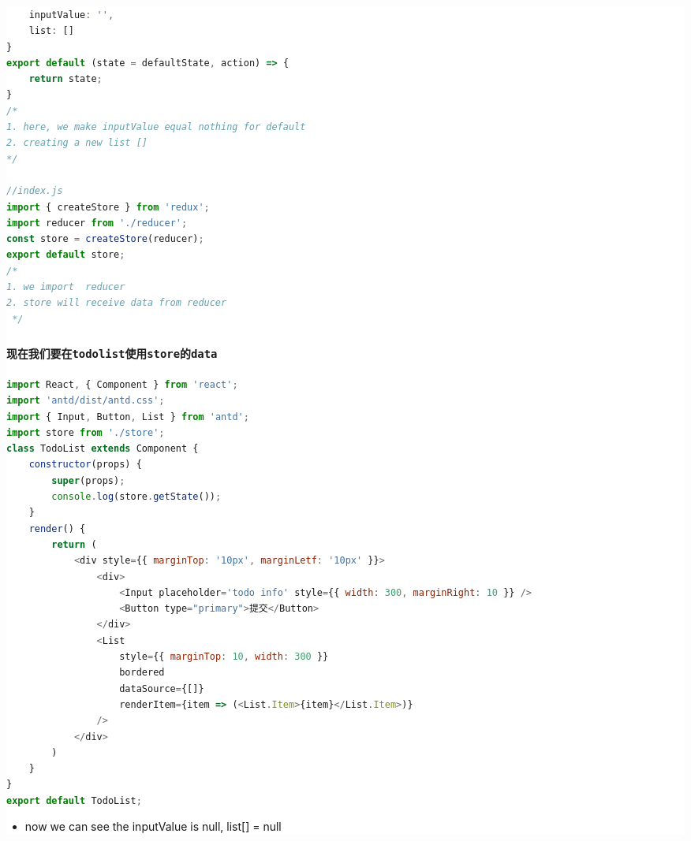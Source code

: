 ```js
    inputValue: '',
    list: []
}
export default (state = defaultState, action) => {
    return state;
}
/* 
1. here, we make inputValue equal nothing for default 
2. creating a new list []
*/

//index.js
import { createStore } from 'redux';
import reducer from './reducer';
const store = createStore(reducer);
export default store;
/*
1. we import  reducer
2. store will receive data from reducer
 */
```
### `现在我们要在todolist使用store的data`
```js
import React, { Component } from 'react';
import 'antd/dist/antd.css';
import { Input, Button, List } from 'antd';
import store from './store';
class TodoList extends Component {
    constructor(props) {
        super(props);
        console.log(store.getState());
    }
    render() {
        return (
            <div style={{ marginTop: '10px', marginLetf: '10px' }}>
                <div>
                    <Input placeholder='todo info' style={{ width: 300, marginRight: 10 }} />
                    <Button type="primary">提交</Button>
                </div>
                <List
                    style={{ marginTop: 10, width: 300 }}
                    bordered
                    dataSource={[]}
                    renderItem={item => (<List.Item>{item}</List.Item>)}
                />
            </div>
        )
    }
}
export default TodoList;
```
- now we can see the inputValue is null, list[] = null